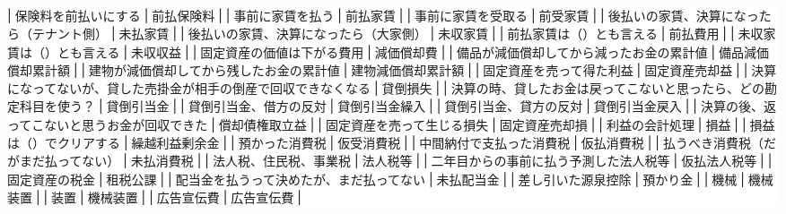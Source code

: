 | 保険料を前払いにする                                         | 前払保険料         |
| 事前に家賃を払う                                             | 前払家賃           |
| 事前に家賃を受取る                                           | 前受家賃           |
| 後払いの家賃、決算になったら（テナント側）                   | 未払家賃           |
| 後払いの家賃、決算になったら（大家側）                       | 未収家賃           |
| 前払家賃は（）とも言える                                     | 前払費用           |
| 未収家賃は（）とも言える                                     | 未収収益           |
| 固定資産の価値は下がる費用                                   | 減価償却費         |
| 備品が減価償却してから減ったお金の累計値                     | 備品減価償却累計額 |
| 建物が減価償却してから残したお金の累計値                     | 建物減価償却累計額 |
| 固定資産を売って得た利益                                     | 固定資産売却益     |
| 決算になってないが、貸した売掛金が相手の倒産で回収できなくなる | 貸倒損失           |
| 決算の時、貸したお金は戻ってこないと思ったら、どの勘定科目を使う？ | 貸倒引当金         |
| 貸倒引当金、借方の反対                                       | 貸倒引当金繰入     |
| 貸倒引当金、貸方の反対                                       | 貸倒引当金戻入     |
| 決算の後、返ってこないと思うお金が回収できた                 | 償却債権取立益     |
| 固定資産を売って生じる損失                                   | 固定資産売却損     |
| 利益の会計処理                                               | 損益               |
| 損益は（）でクリアする                                       | 繰越利益剰余金     |
| 預かった消費税                                               | 仮受消費税         |
| 中間納付で支払った消費税                                     | 仮払消費税         |
| 払うべき消費税（だがまだ払ってない）                         | 未払消費税         |
| 法人税、住民税、事業税                                       | 法人税等           |
| 二年目からの事前に払う予測した法人税等                       | 仮払法人税等       |
| 固定資産の税金                                               | 租税公課           |
| 配当金を払うって決めたが、まだ払ってない                     | 未払配当金         |
| 差し引いた源泉控除                                           | 預かり金           |
| 機械                                                         | 機械装置           |
| 装置                                                         | 機械装置           |
| 広告宣伝費                                                   | 広告宣伝費         |
